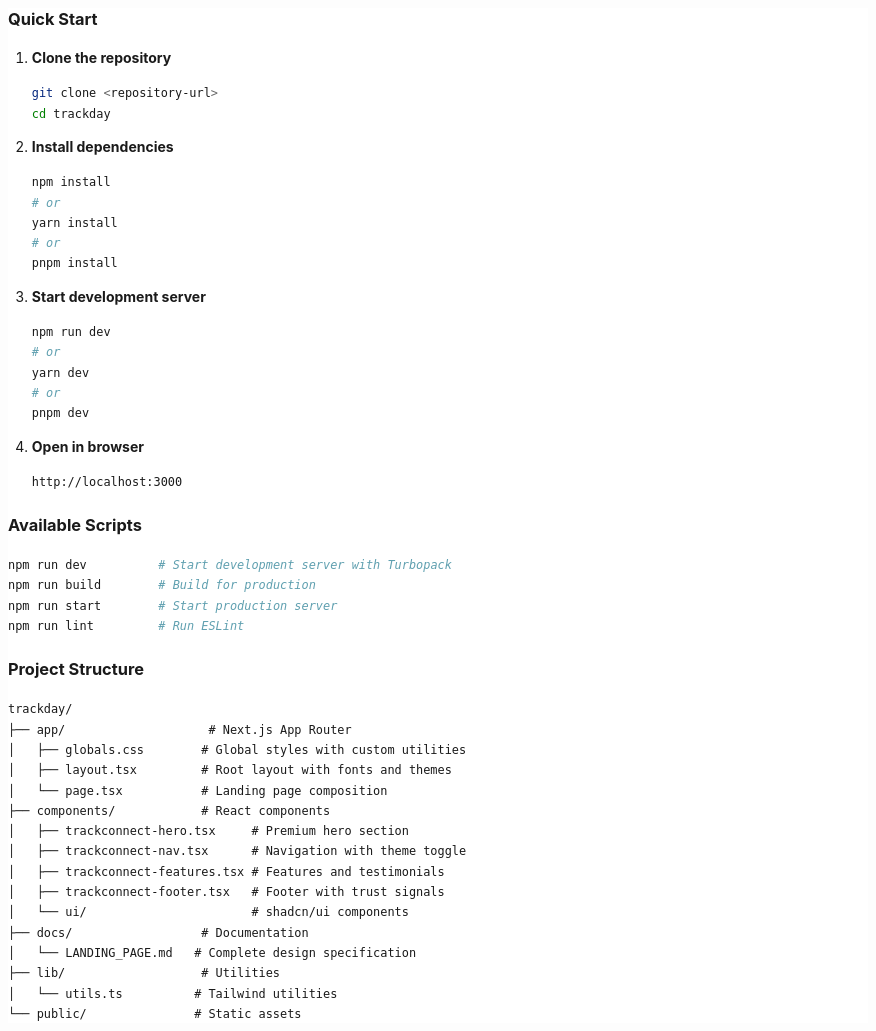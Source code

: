 ### **Quick Start**

1. **Clone the repository**
   ```bash
   git clone <repository-url>
   cd trackday
   ```

2. **Install dependencies**
   ```bash
   npm install
   # or
   yarn install
   # or
   pnpm install
   ```

3. **Start development server**
   ```bash
   npm run dev
   # or
   yarn dev
   # or
   pnpm dev
   ```

4. **Open in browser**
   ```
   http://localhost:3000
   ```

### **Available Scripts**

```bash
npm run dev          # Start development server with Turbopack
npm run build        # Build for production
npm run start        # Start production server
npm run lint         # Run ESLint
```

### **Project Structure**

```
trackday/
├── app/                    # Next.js App Router
│   ├── globals.css        # Global styles with custom utilities
│   ├── layout.tsx         # Root layout with fonts and themes
│   └── page.tsx           # Landing page composition
├── components/            # React components
│   ├── trackconnect-hero.tsx     # Premium hero section
│   ├── trackconnect-nav.tsx      # Navigation with theme toggle
│   ├── trackconnect-features.tsx # Features and testimonials
│   ├── trackconnect-footer.tsx   # Footer with trust signals
│   └── ui/                       # shadcn/ui components
├── docs/                  # Documentation
│   └── LANDING_PAGE.md   # Complete design specification
├── lib/                   # Utilities
│   └── utils.ts          # Tailwind utilities
└── public/               # Static assets
```
